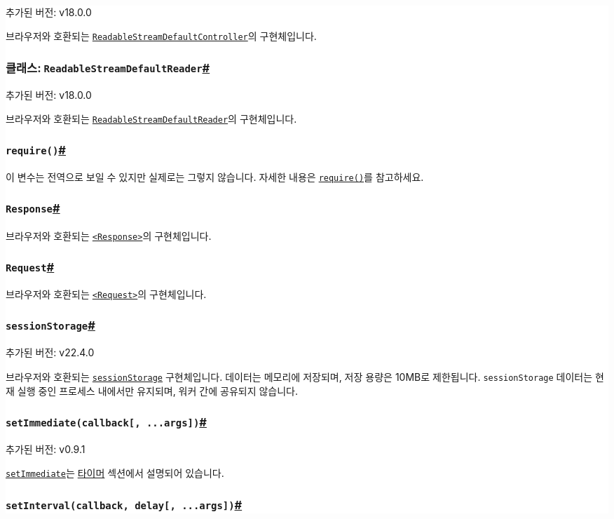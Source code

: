 추가된 버전: v18.0.0

브라우저와 호환되는 [`ReadableStreamDefaultController`](https://nodejs.org/docs/latest/api/webstreams.html#class-readablestreamdefaultcontroller)의 구현체입니다.


### 클래스: `ReadableStreamDefaultReader`[#](https://nodejs.org/docs/latest/api/globals.html#class-readablestreamdefaultreader)

추가된 버전: v18.0.0

브라우저와 호환되는 [`ReadableStreamDefaultReader`](https://nodejs.org/docs/latest/api/webstreams.html#class-readablestreamdefaultreader)의 구현체입니다.


### `require()`[#](https://nodejs.org/docs/latest/api/globals.html#require)

이 변수는 전역으로 보일 수 있지만 실제로는 그렇지 않습니다. 자세한 내용은 [`require()`](https://nodejs.org/docs/latest/api/modules.html#requireid)를 참고하세요.


### `Response`[#](https://nodejs.org/docs/latest/api/globals.html#response)

브라우저와 호환되는 [`<Response>`](https://developer.mozilla.org/en-US/docs/Web/API/Response)의 구현체입니다.


### `Request`[#](https://nodejs.org/docs/latest/api/globals.html#request)

브라우저와 호환되는 [`<Request>`](https://developer.mozilla.org/en-US/docs/Web/API/Request)의 구현체입니다.


### `sessionStorage`[#](https://nodejs.org/docs/latest/api/globals.html#sessionstorage)

추가된 버전: v22.4.0

브라우저와 호환되는 [`sessionStorage`](https://developer.mozilla.org/en-US/docs/Web/API/Window/sessionStorage) 구현체입니다. 데이터는 메모리에 저장되며, 저장 용량은 10MB로 제한됩니다. `sessionStorage` 데이터는 현재 실행 중인 프로세스 내에서만 유지되며, 워커 간에 공유되지 않습니다.


### `setImmediate(callback[, ...args])`[#](https://nodejs.org/docs/latest/api/globals.html#setimmediatecallback-args)

추가된 버전: v0.9.1

[`setImmediate`](https://nodejs.org/docs/latest/api/timers.html#setimmediatecallback-args)는 [타이머](https://nodejs.org/docs/latest/api/timers.html) 섹션에서 설명되어 있습니다.


### `setInterval(callback, delay[, ...args])`[#](https://nodejs.org/docs/latest/api/globals.html#setintervalcallback-delay-args)
